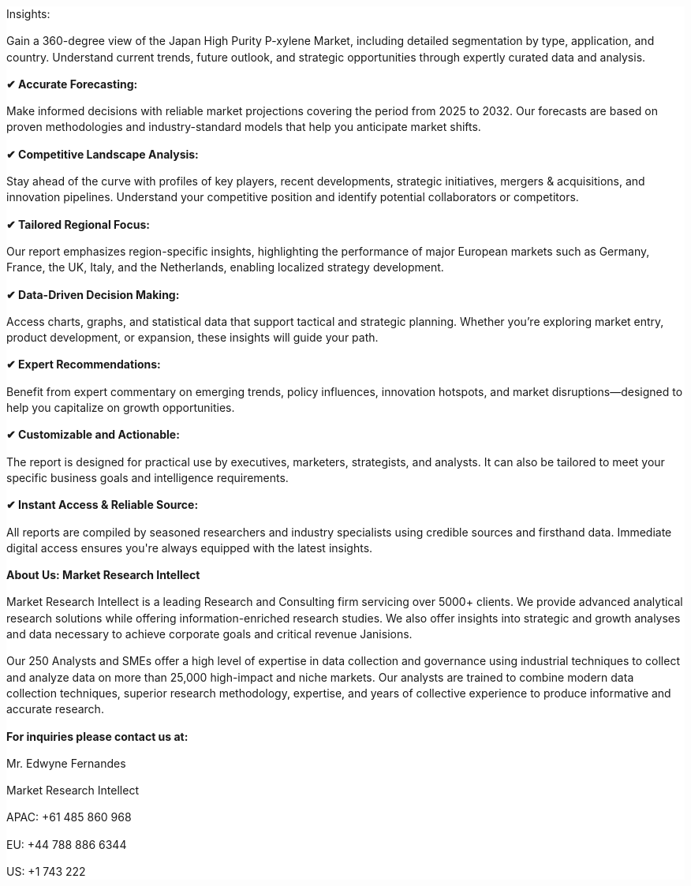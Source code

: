 Insights:</strong></p><p>Gain a 360-degree view of the Japan High Purity P-xylene Market, including detailed segmentation by type, application, and country. Understand current trends, future outlook, and strategic opportunities through expertly curated data and analysis.</p><p><strong>✔ Accurate Forecasting:</strong></p><p>Make informed decisions with reliable market projections covering the period from 2025 to 2032. Our forecasts are based on proven methodologies and industry-standard models that help you anticipate market shifts.</p><p><strong>✔ Competitive Landscape Analysis:</strong></p><p>Stay ahead of the curve with profiles of key players, recent developments, strategic initiatives, mergers &amp; acquisitions, and innovation pipelines. Understand your competitive position and identify potential collaborators or competitors.</p><p><strong>✔ Tailored Regional Focus:</strong></p><p>Our report emphasizes region-specific insights, highlighting the performance of major European markets such as Germany, France, the UK, Italy, and the Netherlands, enabling localized strategy development.</p><p><strong>✔ Data-Driven Decision Making:</strong></p><p>Access charts, graphs, and statistical data that support tactical and strategic planning. Whether you&rsquo;re exploring market entry, product development, or expansion, these insights will guide your path.</p><p><strong>✔ Expert Recommendations:</strong></p><p>Benefit from expert commentary on emerging trends, policy influences, innovation hotspots, and market disruptions&mdash;designed to help you capitalize on growth opportunities.</p><p><strong>✔ Customizable and Actionable:</strong></p><p>The report is designed for practical use by executives, marketers, strategists, and analysts. It can also be tailored to meet your specific business goals and intelligence requirements.</p><p><strong>✔ Instant Access &amp; Reliable Source:</strong></p><p>All reports are compiled by seasoned researchers and industry specialists using credible sources and firsthand data. Immediate digital access ensures you're always equipped with the latest insights.</p><p><strong><span class="font-[700]">About Us: Market Research Intellect</span></strong></p><p><span class="">Market Research Intellect is a leading Research and Consulting firm servicing over 5000+ clients. We provide advanced analytical research solutions while offering information-enriched research studies.&nbsp;</span>We also offer insights into strategic and growth analyses and data necessary to achieve corporate goals and critical revenue Janisions.</p><p><span class="">Our 250 Analysts and SMEs offer a high level of expertise in data collection and governance using industrial techniques to collect and analyze data on more than 25,000 high-impact and niche markets. Our analysts are trained to combine modern data collection techniques, superior research methodology, expertise, and years of collective experience to produce informative and accurate research.</span></p><p><strong>For inquiries please contact us at:</strong></p><p>Mr. Edwyne Fernandes</p><p>Market Research Intellect</p><p>APAC: +61 485 860 968</p><p>EU: +44 788 886 6344</p><p>US: +1 743 222